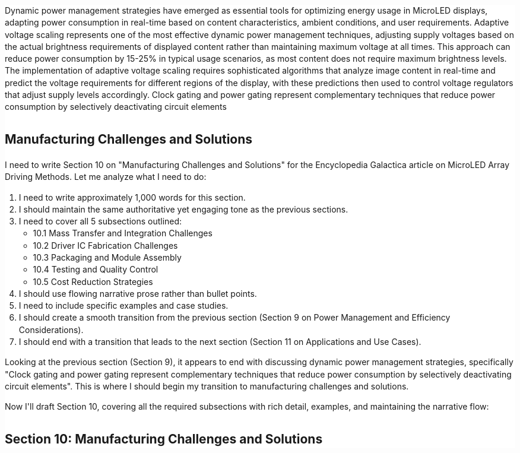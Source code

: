Dynamic power management strategies have emerged as essential tools for optimizing energy usage in MicroLED displays, adapting power consumption in real-time based on content characteristics, ambient conditions, and user requirements. Adaptive voltage scaling represents one of the most effective dynamic power management techniques, adjusting supply voltages based on the actual brightness requirements of displayed content rather than maintaining maximum voltage at all times. This approach can reduce power consumption by 15-25% in typical usage scenarios, as most content does not require maximum brightness levels. The implementation of adaptive voltage scaling requires sophisticated algorithms that analyze image content in real-time and predict the voltage requirements for different regions of the display, with these predictions then used to control voltage regulators that adjust supply levels accordingly. Clock gating and power gating represent complementary techniques that reduce power consumption by selectively deactivating circuit elements

## Manufacturing Challenges and Solutions

<think>I need to write Section 10 on "Manufacturing Challenges and Solutions" for the Encyclopedia Galactica article on MicroLED Array Driving Methods. Let me analyze what I need to do:

1. I need to write approximately 1,000 words for this section.
2. I should maintain the same authoritative yet engaging tone as the previous sections.
3. I need to cover all 5 subsections outlined:
   - 10.1 Mass Transfer and Integration Challenges
   - 10.2 Driver IC Fabrication Challenges
   - 10.3 Packaging and Module Assembly
   - 10.4 Testing and Quality Control
   - 10.5 Cost Reduction Strategies
4. I should use flowing narrative prose rather than bullet points.
5. I need to include specific examples and case studies.
6. I should create a smooth transition from the previous section (Section 9 on Power Management and Efficiency Considerations).
7. I should end with a transition that leads to the next section (Section 11 on Applications and Use Cases).

Looking at the previous section (Section 9), it appears to end with discussing dynamic power management strategies, specifically "Clock gating and power gating represent complementary techniques that reduce power consumption by selectively deactivating circuit elements". This is where I should begin my transition to manufacturing challenges and solutions.

Now I'll draft Section 10, covering all the required subsections with rich detail, examples, and maintaining the narrative flow:

## Section 10: Manufacturing Challenges and Solutions

